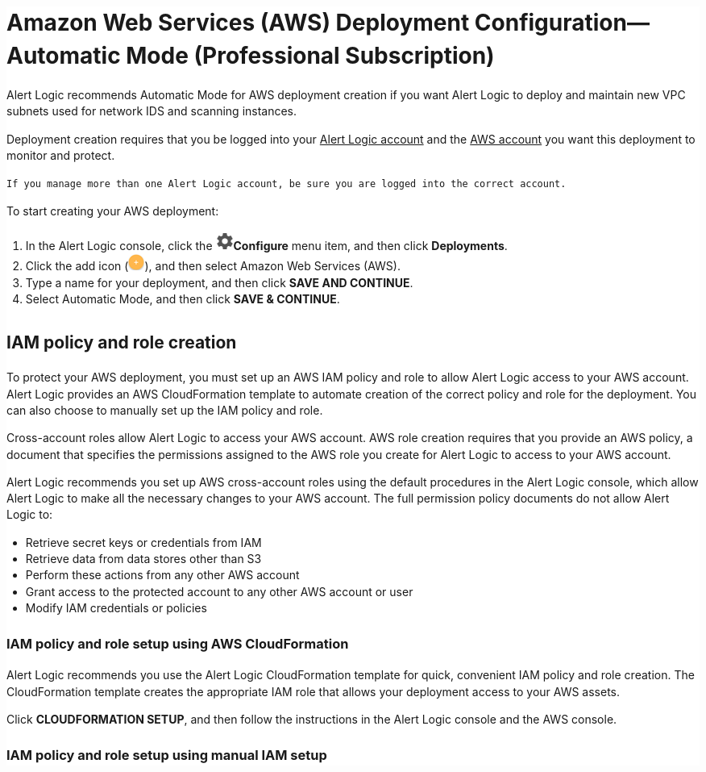 # Amazon Web Services (AWS) Deployment Configuration—Automatic Mode (Professional Subscription)

Alert Logic recommends Automatic Mode for AWS deployment creation if you want Alert Logic to deploy and maintain new VPC subnets used for network IDS and scanning instances.

Deployment creation requires that you be logged into your [Alert Logic account](http://console.overview.alertlogic.com/) and the [AWS account](http://aws.amazon.com/) you want this deployment to monitor and protect.

    If you manage more than one Alert Logic account, be sure you are logged into the correct account.    
To start creating your AWS deployment:

1. In the Alert Logic console, click the ![](../Resources/Images/dashboard/configure-icon.png)**Configure** menu item, and then click **Deployments**.
2. Click the  add icon (![](../Resources/Images/Icons/cdAddPlus.png)), and then select Amazon Web Services (AWS).
3. Type a name for your deployment, and then click **SAVE AND CONTINUE**.
4. Select Automatic Mode, and then click **SAVE &amp; CONTINUE**.

## IAM policy and role creation

To protect your AWS deployment, you must set up an AWS IAM policy and role to allow Alert Logic access to your AWS account. Alert Logic provides an AWS CloudFormation template to automate creation of the correct policy and role for the deployment. You can also choose to manually set up the IAM policy and role.

Cross-account roles allow Alert Logic to access your AWS account. AWS role creation requires that you provide an AWS policy, a document that specifies the permissions assigned to the AWS role you create for Alert Logic to access to your AWS account.

Alert Logic recommends you set up AWS cross-account roles using the default procedures in the Alert Logic console, which allow Alert Logic to make all the necessary changes to your AWS account. The full permission policy documents do not allow Alert Logic to:

* Retrieve secret keys or credentials from IAM
* Retrieve data from data stores other than S3
* Perform these actions from any other AWS account
* Grant access to the protected account to any other AWS account or user
* Modify IAM credentials or policies

### IAM policy and role setup using AWS CloudFormation 

Alert Logic recommends you use the Alert Logic CloudFormation template for quick, convenient IAM policy and role creation. The CloudFormation template creates the appropriate IAM role that allows your deployment access to your AWS assets.

Click **CLOUDFORMATION SETUP**, and then follow the instructions in the Alert Logic console and the AWS console.

### IAM policy and role setup using manual IAM setup
